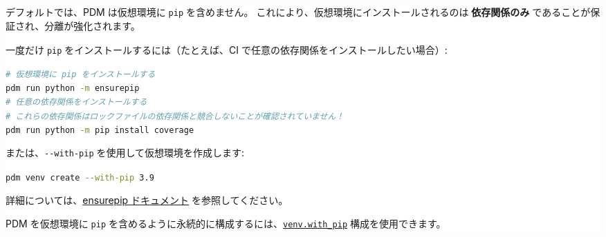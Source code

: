 デフォルトでは、PDM は仮想環境に `pip` を含めません。
これにより、仮想環境にインストールされるのは **依存関係のみ** であることが保証され、分離が強化されます。

一度だけ `pip` をインストールするには（たとえば、CI で任意の依存関係をインストールしたい場合）:

```bash
# 仮想環境に pip をインストールする
pdm run python -m ensurepip
# 任意の依存関係をインストールする
# これらの依存関係はロックファイルの依存関係と競合しないことが確認されていません！
pdm run python -m pip install coverage
```

または、`--with-pip` を使用して仮想環境を作成します:

```bash
pdm venv create --with-pip 3.9
```

詳細については、[ensurepip ドキュメント](https://docs.python.org/3/library/ensurepip.html) を参照してください。

PDM を仮想環境に `pip` を含めるように永続的に構成するには、[`venv.with_pip`](../reference/configuration.md) 構成を使用できます。
